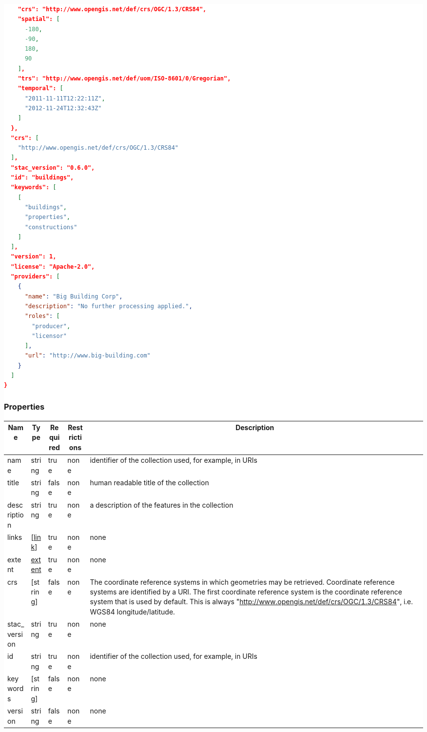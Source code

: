 ```json
    "crs": "http://www.opengis.net/def/crs/OGC/1.3/CRS84",
    "spatial": [
      -180,
      -90,
      180,
      90
    ],
    "trs": "http://www.opengis.net/def/uom/ISO-8601/0/Gregorian",
    "temporal": [
      "2011-11-11T12:22:11Z",
      "2012-11-24T12:32:43Z"
    ]
  },
  "crs": [
    "http://www.opengis.net/def/crs/OGC/1.3/CRS84"
  ],
  "stac_version": "0.6.0",
  "id": "buildings",
  "keywords": [
    [
      "buildings",
      "properties",
      "constructions"
    ]
  ],
  "version": 1,
  "license": "Apache-2.0",
  "providers": [
    {
      "name": "Big Building Corp",
      "description": "No further processing applied.",
      "roles": [
        "producer",
        "licensor"
      ],
      "url": "http://www.big-building.com"
    }
  ]
}

```

### Properties

|Name|Type|Required|Restrictions|Description|
|---|---|---|---|---|
|name|string|true|none|identifier of the collection used, for example, in URIs|
|title|string|false|none|human readable title of the collection|
|description|string|true|none|a description of the features in the collection|
|links|[[link](#schemalink)]|true|none|none|
|extent|[extent](#schemaextent)|true|none|none|
|crs|[string]|false|none|The coordinate reference systems in which geometries may be retrieved. Coordinate reference systems are identified by a URI. The first coordinate reference system is the coordinate reference system that is used by default. This is always "http://www.opengis.net/def/crs/OGC/1.3/CRS84", i.e. WGS84 longitude/latitude.|
|stac_version|string|true|none|none|
|id|string|true|none|identifier of the collection used, for example, in URIs|
|keywords|[string]|false|none|none|
|version|string|false|none|none|